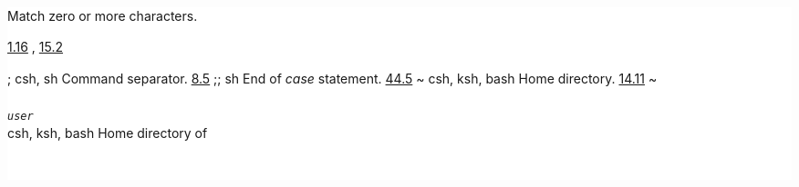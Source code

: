 Match zero or more characters.</td>
<td class="entry" rowspan="1" colspan="1">
<p class="para">
<a class="xref" href="https://docstore.mik.ua/orelly/unix/upt/ch01_16.htm" title="Wildcards ">
1.16</a>
,
<a class="xref" href="https://docstore.mik.ua/orelly/unix/upt/ch15_02.htm" title="Filename Wildcards in a Nutshell ">
15.2</a>
</p>
</td>
</tr>
<tr class="row" valign="TOP">
<td class="entry" rowspan="1" colspan="1">
;</td>
<td class="entry" rowspan="1" colspan="1">
csh, sh</td>
<td class="entry" rowspan="1" colspan="1">
Command separator.</td>
<td class="entry" rowspan="1" colspan="1">
<a class="xref" href="https://docstore.mik.ua/orelly/unix/upt/ch08_05.htm" title="Command-Line Evaluation ">
8.5</a>
</td>
</tr>
<tr class="row" valign="TOP">
<td class="entry" rowspan="1" colspan="1">
;;</td>
<td class="entry" rowspan="1" colspan="1">
sh</td>
<td class="entry" rowspan="1" colspan="1">
End of <em class="emphasis">
case</em>
 statement.</td>
<td class="entry" rowspan="1" colspan="1">
<a class="xref" href="https://docstore.mik.ua/orelly/unix/upt/ch44_05.htm" title="Test String Values with Bourne Shell case ">
44.5</a>
</td>
</tr>
<tr class="row" valign="TOP">
<td class="entry" rowspan="1" colspan="1">
~</td>
<td class="entry" rowspan="1" colspan="1">
csh, ksh, bash</td>
<td class="entry" rowspan="1" colspan="1">
Home directory.</td>
<td class="entry" rowspan="1" colspan="1">
<a class="xref" href="https://docstore.mik.ua/orelly/unix/upt/ch14_11.htm" title="Finding (Anyone&#39;s) Home Directory, Quickly ">
14.11</a>
</td>
</tr>
<tr class="row" valign="TOP">
<td class="entry" rowspan="1" colspan="1">
~<code class="replaceable">
<i>
user</i>
</code>
</td>
<td class="entry" rowspan="1" colspan="1">
csh, ksh, bash</td>
<td class="entry" rowspan="1" colspan="1">
Home directory of <code class="replaceable">